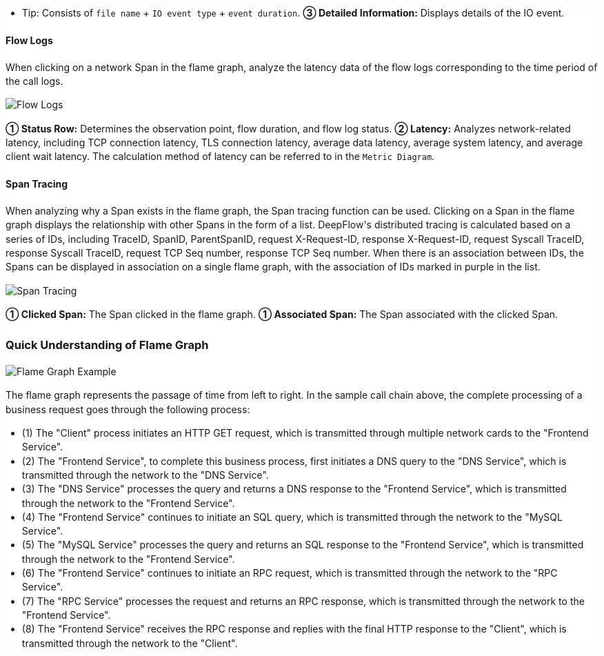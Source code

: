 - Tip: Consists of `file name` + `IO event type` + `event duration`.
  **③ Detailed Information:** Displays details of the IO event.

#### Flow Logs

When clicking on a network Span in the flame graph, analyze the latency data of the flow logs corresponding to the time period of the call logs.

![Flow Logs](https://yunshan-guangzhou.oss-cn-beijing.aliyuncs.com/pub/pic/202405146643145d06086.png)

**① Status Row:** Determines the observation point, flow duration, and flow log status.
**② Latency:** Analyzes network-related latency, including TCP connection latency, TLS connection latency, average data latency, average system latency, and average client wait latency. The calculation method of latency can be referred to in the `Metric Diagram`.

#### Span Tracing

When analyzing why a Span exists in the flame graph, the Span tracing function can be used. Clicking on a Span in the flame graph displays the relationship with other Spans in the form of a list. DeepFlow's distributed tracing is calculated based on a series of IDs, including TraceID, SpanID, ParentSpanID, request X-Request-ID, response X-Request-ID, request Syscall TraceID, response Syscall TraceID, request TCP Seq number, response TCP Seq number. When there is an association between IDs, the Spans can be displayed in association on a single flame graph, with the association of IDs marked in purple in the list.

![Span Tracing](https://yunshan-guangzhou.oss-cn-beijing.aliyuncs.com/pub/pic/2024051466431459e1b6e.png)

**① Clicked Span:** The Span clicked in the flame graph.
**① Associated Span:** The Span associated with the clicked Span.

### Quick Understanding of Flame Graph

![Flame Graph Example](https://yunshan-guangzhou.oss-cn-beijing.aliyuncs.com/pub/pic/20240403660d2abc86b21.png)

The flame graph represents the passage of time from left to right. In the sample call chain above, the complete processing of a business request goes through the following process:

- (1) The "Client" process initiates an HTTP GET request, which is transmitted through multiple network cards to the "Frontend Service".
- (2) The "Frontend Service", to complete this business process, first initiates a DNS query to the "DNS Service", which is transmitted through the network to the "DNS Service".
- (3) The "DNS Service" processes the query and returns a DNS response to the "Frontend Service", which is transmitted through the network to the "Frontend Service".
- (4) The "Frontend Service" continues to initiate an SQL query, which is transmitted through the network to the "MySQL Service".
- (5) The "MySQL Service" processes the query and returns an SQL response to the "Frontend Service", which is transmitted through the network to the "Frontend Service".
- (6) The "Frontend Service" continues to initiate an RPC request, which is transmitted through the network to the "RPC Service".
- (7) The "RPC Service" processes the request and returns an RPC response, which is transmitted through the network to the "Frontend Service".
- (8) The "Frontend Service" receives the RPC response and replies with the final HTTP response to the "Client", which is transmitted through the network to the "Client".
